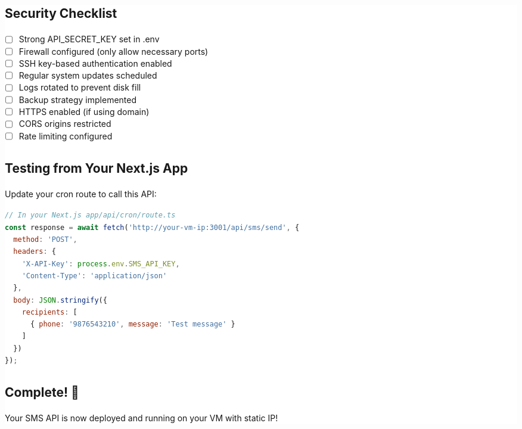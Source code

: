 ## Security Checklist

- [ ] Strong API_SECRET_KEY set in .env
- [ ] Firewall configured (only allow necessary ports)
- [ ] SSH key-based authentication enabled
- [ ] Regular system updates scheduled
- [ ] Logs rotated to prevent disk fill
- [ ] Backup strategy implemented
- [ ] HTTPS enabled (if using domain)
- [ ] CORS origins restricted
- [ ] Rate limiting configured

## Testing from Your Next.js App

Update your cron route to call this API:

```javascript
// In your Next.js app/api/cron/route.ts
const response = await fetch('http://your-vm-ip:3001/api/sms/send', {
  method: 'POST',
  headers: {
    'X-API-Key': process.env.SMS_API_KEY,
    'Content-Type': 'application/json'
  },
  body: JSON.stringify({
    recipients: [
      { phone: '9876543210', message: 'Test message' }
    ]
  })
});
```

## Complete! 🎉

Your SMS API is now deployed and running on your VM with static IP!
